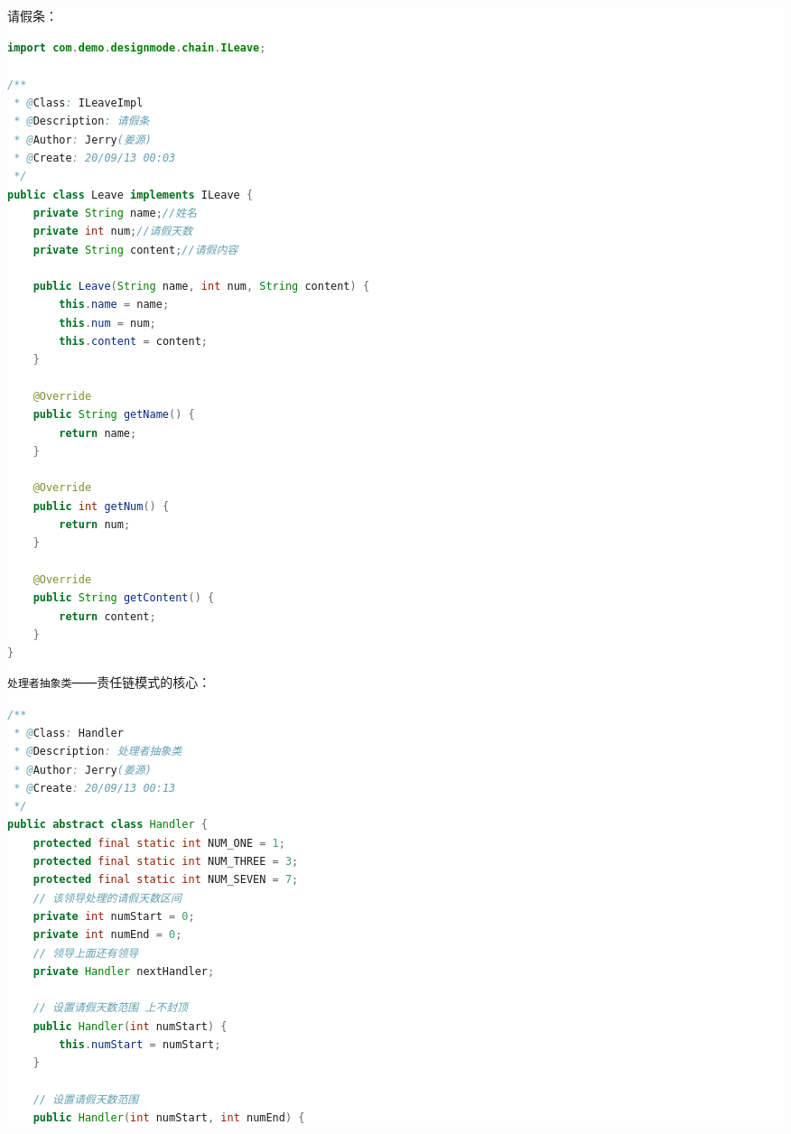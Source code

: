 请假条：

```java
import com.demo.designmode.chain.ILeave;

/**
 * @Class: ILeaveImpl
 * @Description: 请假条
 * @Author: Jerry(姜源)
 * @Create: 20/09/13 00:03
 */
public class Leave implements ILeave {
    private String name;//姓名
    private int num;//请假天数
    private String content;//请假内容

    public Leave(String name, int num, String content) {
        this.name = name;
        this.num = num;
        this.content = content;
    }

    @Override
    public String getName() {
        return name;
    }

    @Override
    public int getNum() {
        return num;
    }

    @Override
    public String getContent() {
        return content;
    }
}
```

`处理者抽象类`——责任链模式的核心：

```java
/**
 * @Class: Handler
 * @Description: 处理者抽象类
 * @Author: Jerry(姜源)
 * @Create: 20/09/13 00:13
 */
public abstract class Handler {
    protected final static int NUM_ONE = 1;
    protected final static int NUM_THREE = 3;
    protected final static int NUM_SEVEN = 7;
    // 该领导处理的请假天数区间
    private int numStart = 0;
    private int numEnd = 0;
    // 领导上面还有领导
    private Handler nextHandler;

    // 设置请假天数范围 上不封顶
    public Handler(int numStart) {
        this.numStart = numStart;
    }

    // 设置请假天数范围
    public Handler(int numStart, int numEnd) {
```